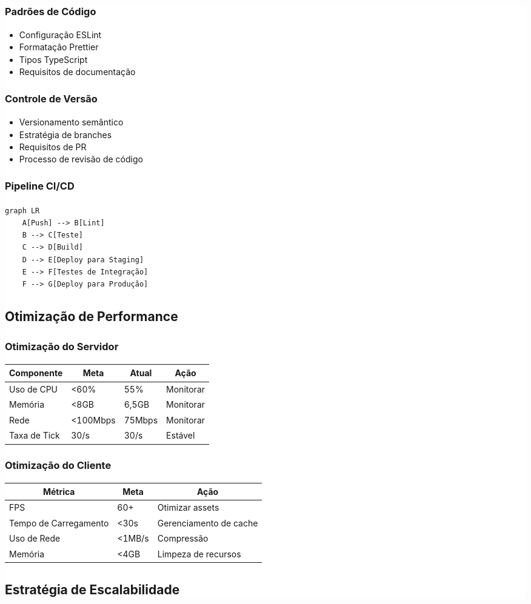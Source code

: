### Padrões de Código
- Configuração ESLint
- Formatação Prettier
- Tipos TypeScript
- Requisitos de documentação

### Controle de Versão
- Versionamento semântico
- Estratégia de branches
- Requisitos de PR
- Processo de revisão de código

### Pipeline CI/CD
```mermaid
graph LR
    A[Push] --> B[Lint]
    B --> C[Teste]
    C --> D[Build]
    D --> E[Deploy para Staging]
    E --> F[Testes de Integração]
    F --> G[Deploy para Produção]
```

## Otimização de Performance

### Otimização do Servidor
| Componente | Meta | Atual | Ação |
|------------|------|--------|-------|
| Uso de CPU | <60% | 55% | Monitorar |
| Memória | <8GB | 6,5GB | Monitorar |
| Rede | <100Mbps | 75Mbps | Monitorar |
| Taxa de Tick | 30/s | 30/s | Estável |

### Otimização do Cliente
| Métrica | Meta | Ação |
|---------|------|-------|
| FPS | 60+ | Otimizar assets |
| Tempo de Carregamento | <30s | Gerenciamento de cache |
| Uso de Rede | <1MB/s | Compressão |
| Memória | <4GB | Limpeza de recursos |

## Estratégia de Escalabilidade
